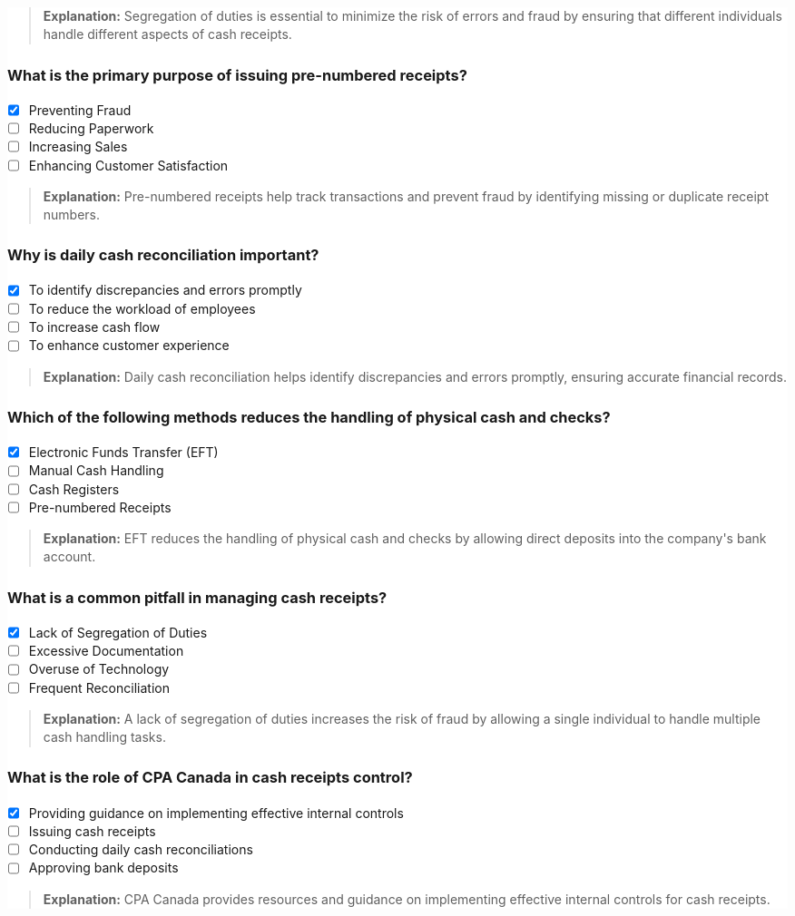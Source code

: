 > **Explanation:** Segregation of duties is essential to minimize the risk of errors and fraud by ensuring that different individuals handle different aspects of cash receipts.

### What is the primary purpose of issuing pre-numbered receipts?

- [x] Preventing Fraud
- [ ] Reducing Paperwork
- [ ] Increasing Sales
- [ ] Enhancing Customer Satisfaction

> **Explanation:** Pre-numbered receipts help track transactions and prevent fraud by identifying missing or duplicate receipt numbers.

### Why is daily cash reconciliation important?

- [x] To identify discrepancies and errors promptly
- [ ] To reduce the workload of employees
- [ ] To increase cash flow
- [ ] To enhance customer experience

> **Explanation:** Daily cash reconciliation helps identify discrepancies and errors promptly, ensuring accurate financial records.

### Which of the following methods reduces the handling of physical cash and checks?

- [x] Electronic Funds Transfer (EFT)
- [ ] Manual Cash Handling
- [ ] Cash Registers
- [ ] Pre-numbered Receipts

> **Explanation:** EFT reduces the handling of physical cash and checks by allowing direct deposits into the company's bank account.

### What is a common pitfall in managing cash receipts?

- [x] Lack of Segregation of Duties
- [ ] Excessive Documentation
- [ ] Overuse of Technology
- [ ] Frequent Reconciliation

> **Explanation:** A lack of segregation of duties increases the risk of fraud by allowing a single individual to handle multiple cash handling tasks.

### What is the role of CPA Canada in cash receipts control?

- [x] Providing guidance on implementing effective internal controls
- [ ] Issuing cash receipts
- [ ] Conducting daily cash reconciliations
- [ ] Approving bank deposits

> **Explanation:** CPA Canada provides resources and guidance on implementing effective internal controls for cash receipts.
